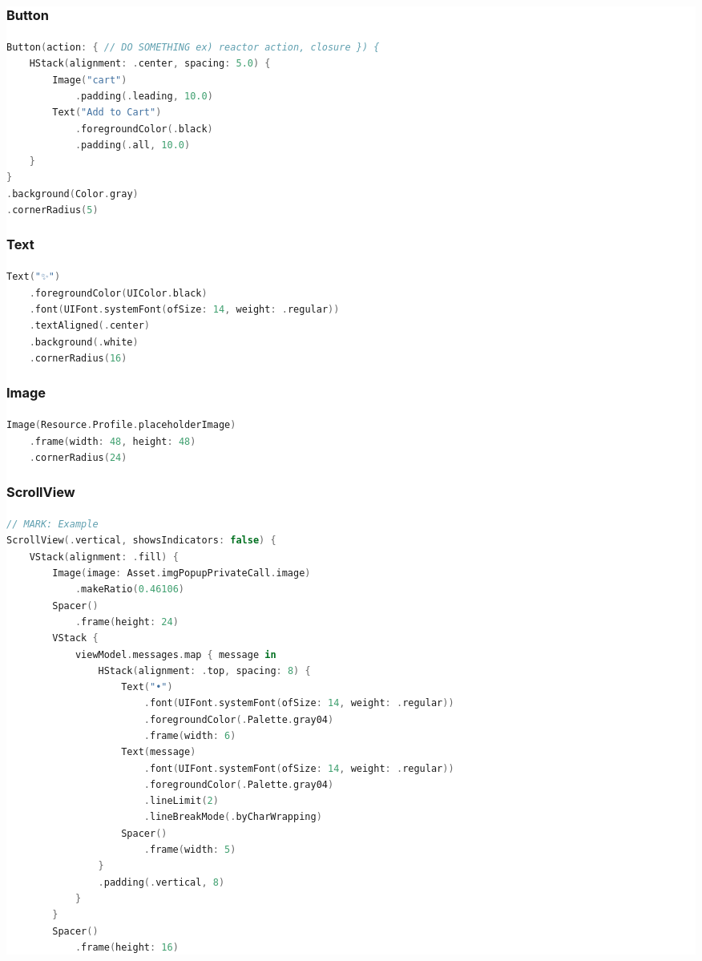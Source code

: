 ### Button

```swift
Button(action: { // DO SOMETHING ex) reactor action, closure }) {
    HStack(alignment: .center, spacing: 5.0) {
        Image("cart")
            .padding(.leading, 10.0)
        Text("Add to Cart")
            .foregroundColor(.black)
            .padding(.all, 10.0)
    }
}
.background(Color.gray)
.cornerRadius(5)
```

### Text

```swift
Text("✨")
    .foregroundColor(UIColor.black)
    .font(UIFont.systemFont(ofSize: 14, weight: .regular))
    .textAligned(.center)
    .background(.white)
    .cornerRadius(16)
```

### Image

```swift
Image(Resource.Profile.placeholderImage)
    .frame(width: 48, height: 48)
    .cornerRadius(24)
```

### ScrollView

```swift
// MARK: Example
ScrollView(.vertical, showsIndicators: false) {
    VStack(alignment: .fill) {
        Image(image: Asset.imgPopupPrivateCall.image)
            .makeRatio(0.46106)
        Spacer()
            .frame(height: 24)
        VStack {
            viewModel.messages.map { message in
                HStack(alignment: .top, spacing: 8) {
                    Text("•")
                        .font(UIFont.systemFont(ofSize: 14, weight: .regular))
                        .foregroundColor(.Palette.gray04)
                        .frame(width: 6)
                    Text(message)
                        .font(UIFont.systemFont(ofSize: 14, weight: .regular))
                        .foregroundColor(.Palette.gray04)
                        .lineLimit(2)
                        .lineBreakMode(.byCharWrapping)
                    Spacer()
                        .frame(width: 5)
                }
                .padding(.vertical, 8)
            }
        }
        Spacer()
            .frame(height: 16)
```
